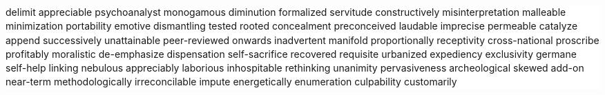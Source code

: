 delimit
appreciable
psychoanalyst
monogamous
diminution
formalized
servitude
constructively
misinterpretation
malleable
minimization
portability
emotive
dismantling
tested
rooted
concealment
preconceived
laudable
imprecise
permeable
catalyze
append
successively
unattainable
peer-reviewed
onwards
inadvertent
manifold
proportionally
receptivity
cross-national
proscribe
profitably
moralistic
de-emphasize
dispensation
self-sacrifice
recovered
requisite
urbanized
expediency
exclusivity
germane
self-help
linking
nebulous
appreciably
laborious
inhospitable
rethinking
unanimity
pervasiveness
archeological
skewed
add-on
near-term
methodologically
irreconcilable
impute
energetically
enumeration
culpability
customarily